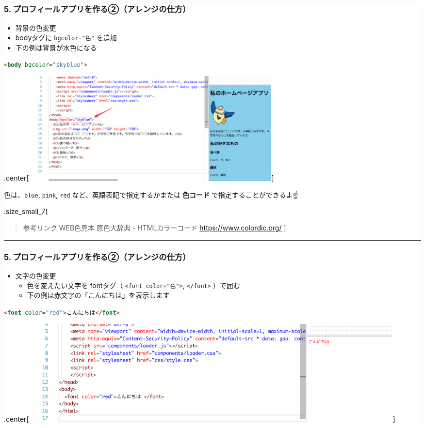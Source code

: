 ### 5. プロフィールアプリを作る②（アレンジの仕方）

* 背景の色変更
 * bodyタグに `bgcolor="色"` を追加
 * 下の例は背景が水色になる

```html
<body bgcolor="skyblue">
```

.center[<img src="readme-img/Monaca20.png" alt="Monaca20.png" width="500px">]


色は、`blue`, `pink`, `red` など、英語表記で指定するかまたは __色コード__ で指定することができるよ☝️

.size_small_7[
> 参考リンク
> WEB色見本 原色大辞典 \- HTMLカラーコード
> https://www.colordic.org/
]

---
### 5. プロフィールアプリを作る②（アレンジの仕方）
* 文字の色変更
  * 色を変えたい文字を fontタグ（ `<font color="色">`, `</font>` ）で囲む
  * 下の例は赤文字の「こんにちは」を表示します

```html
<font color="red">こんにちは</font>
```

.center[<img src="readme-img/Monaca21.png" alt="Monaca21.png" width="750px">]
